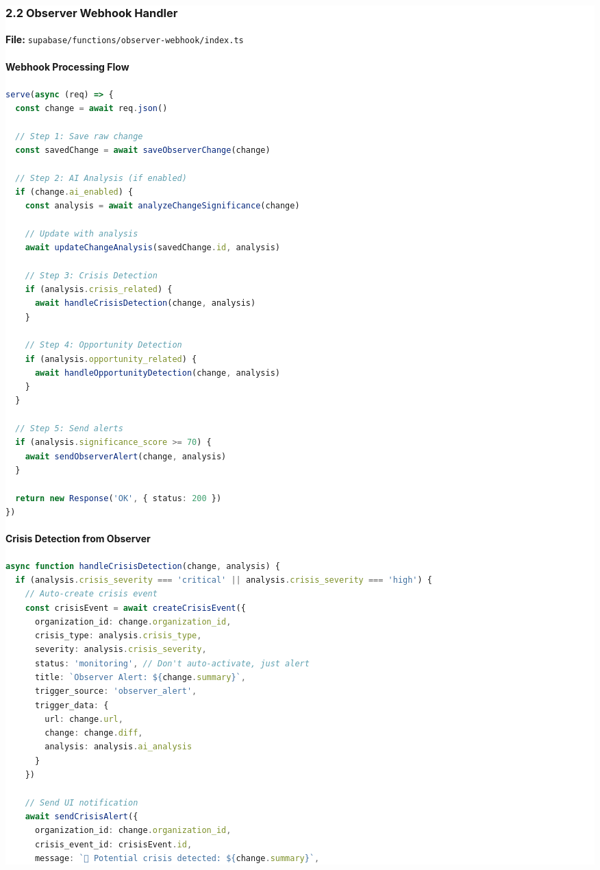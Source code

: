 
### 2.2 Observer Webhook Handler

**File:** `supabase/functions/observer-webhook/index.ts`

#### Webhook Processing Flow
```typescript
serve(async (req) => {
  const change = await req.json()

  // Step 1: Save raw change
  const savedChange = await saveObserverChange(change)

  // Step 2: AI Analysis (if enabled)
  if (change.ai_enabled) {
    const analysis = await analyzeChangeSignificance(change)

    // Update with analysis
    await updateChangeAnalysis(savedChange.id, analysis)

    // Step 3: Crisis Detection
    if (analysis.crisis_related) {
      await handleCrisisDetection(change, analysis)
    }

    // Step 4: Opportunity Detection
    if (analysis.opportunity_related) {
      await handleOpportunityDetection(change, analysis)
    }
  }

  // Step 5: Send alerts
  if (analysis.significance_score >= 70) {
    await sendObserverAlert(change, analysis)
  }

  return new Response('OK', { status: 200 })
})
```

#### Crisis Detection from Observer
```typescript
async function handleCrisisDetection(change, analysis) {
  if (analysis.crisis_severity === 'critical' || analysis.crisis_severity === 'high') {
    // Auto-create crisis event
    const crisisEvent = await createCrisisEvent({
      organization_id: change.organization_id,
      crisis_type: analysis.crisis_type,
      severity: analysis.crisis_severity,
      status: 'monitoring', // Don't auto-activate, just alert
      title: `Observer Alert: ${change.summary}`,
      trigger_source: 'observer_alert',
      trigger_data: {
        url: change.url,
        change: change.diff,
        analysis: analysis.ai_analysis
      }
    })

    // Send UI notification
    await sendCrisisAlert({
      organization_id: change.organization_id,
      crisis_event_id: crisisEvent.id,
      message: `🚨 Potential crisis detected: ${change.summary}`,
```